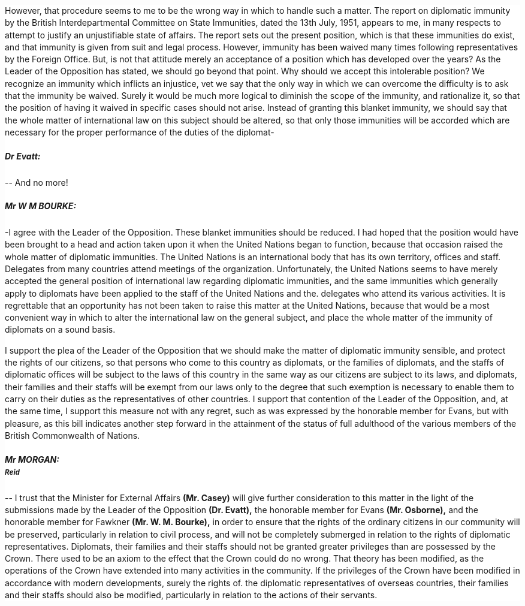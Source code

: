 However, that procedure seems to me to be the wrong way in which to handle such a matter. The report on diplomatic immunity by the British Interdepartmental Committee on State Immunities, dated the 13th July, 1951, appears to me, in many respects to attempt to justify an unjustifiable state of affairs. The report sets out the present position, which is that these immunities do exist, and that immunity is given from suit and legal process. However, immunity has been waived many times following representatives by the Foreign Office. But, is not that attitude merely an acceptance of a position which has developed over the years? As the Leader of the Opposition has stated, we should go beyond that point. Why should we accept this intolerable position? We recognize an immunity which inflicts an injustice, vet we say that the only way in which we can overcome the difficulty is to ask that the immunity be waived. Surely it would be much more logical to diminish the scope of the immunity, and rationalize it, so that the position of having it waived in specific cases should not arise. Instead of granting this blanket immunity, we should say that the whole matter of international law on this subject should be altered, so that only those immunities will be accorded which are necessary for the proper performance of the duties of the diplomat- 

##### Dr Evatt:

-- And no more! 

##### Mr W M BOURKE:

-I agree with the Leader of the Opposition. These blanket immunities should be reduced. I had hoped that the position would have been brought to a head and action taken upon it when the United Nations began to function, because that occasion raised the whole matter of diplomatic immunities. The United Nations is an international body that has its own territory, offices and staff. Delegates from many countries attend meetings of the organization. Unfortunately, the United Nations seems to have merely accepted the general position of international law regarding diplomatic immunities, and the same immunities which generally apply to diplomats have been applied to the staff of the United Nations and the. delegates who attend its various activities. It is regrettable that an opportunity has not been taken to raise this matter at the United Nations, because that would be a most convenient way in which to alter the international law on the general subject, and place the whole matter of the immunity of diplomats on a sound basis. 

I support the plea of the Leader of the Opposition that we should make the matter of diplomatic immunity sensible, and protect the rights of our citizens, so that persons who come to this country as diplomats, or the families of diplomats, and the staffs of diplomatic offices will be subject to the laws of this country in the same way as our citizens are subject to its laws, and diplomats, their families and their staffs will be exempt from our laws only to the degree that such exemption is necessary to enable them to carry on their duties as the representatives of other countries. I support that contention of the Leader of the Opposition, and, at the same time, I support this measure not with any regret, such as was expressed by the honorable member for Evans, but with pleasure, as this bill indicates another step forward in the attainment of the status of full adulthood of the various members of the British Commonwealth of Nations. 

##### Mr MORGAN:<br><small class="text-muted">Reid</small>

--  I trust that the Minister for External Affairs  **(Mr. Casey)**  will give further consideration to this matter in the light of the submissions made by the Leader of the Opposition  **(Dr. Evatt),**  the honorable member for Evans  **(Mr. Osborne),**  and the honorable member for Fawkner  **(Mr. W. M. Bourke),**  in order to ensure that the rights of the ordinary citizens in our community will be preserved, particularly in relation to civil process, and will not be completely submerged in relation to the rights of diplomatic representatives. Diplomats, their families and their staffs should not be granted greater privileges than are possessed by the Crown. There used to be an axiom to the effect that the Crown could do no wrong. That theory has been modified, as the operations of the Crown have extended into many activities in the community. If the privileges of the Crown have been modified in accordance with modern developments, surely the rights of. the diplomatic representatives of overseas countries, their families and their staffs should also be modified, particularly in relation to the actions of their servants. 
